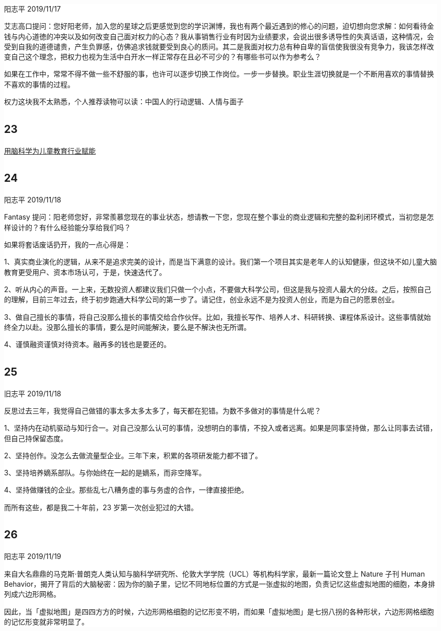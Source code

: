 阳志平 2019/11/17

艾志高口提问：您好阳老师，加入您的星球之后更感觉到您的学识渊博，我也有两个最近遇到的修心的问题，迫切想向您求解：如何看待金钱与内心道徳的冲突以及如何改变自己面对权力的心态？我从事销售行业有时因为业绩要求，会说出很多诱导性的失真话语，这种情况，会受到自我的道德谴贵，产生负罪感，仿佛追求钱就要受到良心的质问。其二是我面对权力总有种自卑的盲信使我很没有竞争力，我该怎样改变自己这个理念，把权力也视为生活中白开水一样正常存在且必不可少的？有哪些书可以作为参考么？

如果在工作中，常常不得不做一些不舒服的事，也许可以逐步切换工作岗位。一步一步替换。职业生涯切换就是一个不断用喜欢的事情替换不喜欢的事情的过程。

权力这块我不太熟悉，个人推荐读物可以读：中国人的行动逻辑、人情与面子

## 23

[用脑科学为儿童教育行业赋能](https://mp.weixin.qq.com/s?__biz=MzA3MzM0MjUyMQ==&mid=2652150921&idx=1&sn=a4ca95d9bd6911296b4f7fef2e1aa1a4&chksm=84f0b7dfb3873ec943a9f24db67ca08d14a811e78f4eb6ce2056d4916ecea2285134999911ac&token=904645274&lang=zh_CN#rd)

## 24

阳志平 2019/11/18

Fantasy 提问：阳老师您好，非常羨慕您现在的事业状态，想请教一下您，您现在整个事业的商业逻辑和完整的盈利闭环模式，当初您是怎样设计的？有什么经验能分享给我们吗？

如果将套话废话扔开，我的一点心得是：

1、真实商业演化的逻辑，从来不是追求完美的设计，而是当下满意的设计。我们第一个项目其实是老年人的认知健康，但这块不如儿童大脑教育更受用户、资本市场认可，于是，快速迭代了。

2、听从内心的声音。一上来，无数投资人都建议我们只做一个小点，不要做大科学公司，但这是我与投资人最大的分歧。之后，按照自己的理解，目前三年过去，终于初步跑通大科学公司的第一步了。请记住，创业永远不是为投资人创业，而是为自己的愿景创业。

3、做自己擅长的事情，将自己没那么擅长的事情交给合作伙伴。比如，我擅长写作、培养人オ、科研转换、课程体系设计。这些事情就始终全力以赴。没那么擅长的事情，要么是时间能解決，要么是不解決也无所谓。

4、谨慎融资谨慎对待资本。融再多的钱也是要还的。

## 25

旧志平 2019/11/18

反思过去三年，我觉得自己做错的事太多太多太多了，每天都在犯错。为数不多做对的事情是什么呢？

1、坚持内在动机驱动与知行合一。对自己没那么认可的事情，没想明白的事情，不投入或者远离。如果是同事坚持做，那么让同事去试错，但自己持保留态度。

2、坚持创作。没怎么去做流量型企业。三年下来，积累的各项研发能力都不错了。

3、坚持培养嫡系部队。与你始终在一起的是嫡系，而非空降军。

4、坚持做赚钱的企业。那些乱七八糟务虚的事与务虚的合作，一律直接拒绝。

而所有这些，都是我二十年前，23 岁第一次创业犯过的大错。

## 26

阳志平 2019/11/19

来自大名鼎鼎的马克斯·普朗克人类认知与脑科学研究所、伦敦大学学院（UCL）等机构科学家，最新一篇论文登上 Nature 子刊 Human Behavior，揭开了背后的大脑秘密：因为你的脑子里，记忆不同地标位置的方式是一张虚拟的地图，负责记忆这些虚拟地图的细胞，本身排列成六边形网格。

因此，当「虚拟地图」是四四方方的时候，六边形网格细胞的记忆形变不明，而如果「虚拟地图」是七拐八拐的各种形状，六边形网格细胞的记忆形变就非常明显了。

